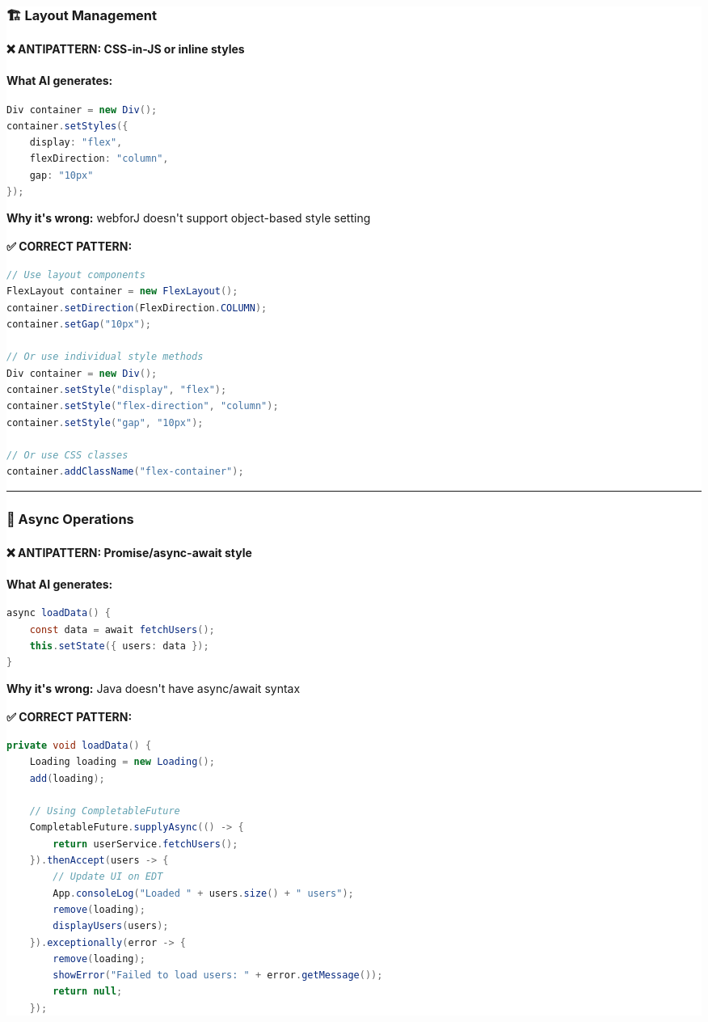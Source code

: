 
### 🏗️ Layout Management

#### ❌ ANTIPATTERN: CSS-in-JS or inline styles
**What AI generates:**
```java
Div container = new Div();
container.setStyles({
    display: "flex",
    flexDirection: "column",
    gap: "10px"
});
```

**Why it's wrong:** webforJ doesn't support object-based style setting

**✅ CORRECT PATTERN:**
```java
// Use layout components
FlexLayout container = new FlexLayout();
container.setDirection(FlexDirection.COLUMN);
container.setGap("10px");

// Or use individual style methods
Div container = new Div();
container.setStyle("display", "flex");
container.setStyle("flex-direction", "column");
container.setStyle("gap", "10px");

// Or use CSS classes
container.addClassName("flex-container");
```

---

### 🔄 Async Operations

#### ❌ ANTIPATTERN: Promise/async-await style
**What AI generates:**
```java
async loadData() {
    const data = await fetchUsers();
    this.setState({ users: data });
}
```

**Why it's wrong:** Java doesn't have async/await syntax

**✅ CORRECT PATTERN:**
```java
private void loadData() {
    Loading loading = new Loading();
    add(loading);
    
    // Using CompletableFuture
    CompletableFuture.supplyAsync(() -> {
        return userService.fetchUsers();
    }).thenAccept(users -> {
        // Update UI on EDT
        App.consoleLog("Loaded " + users.size() + " users");
        remove(loading);
        displayUsers(users);
    }).exceptionally(error -> {
        remove(loading);
        showError("Failed to load users: " + error.getMessage());
        return null;
    });
```